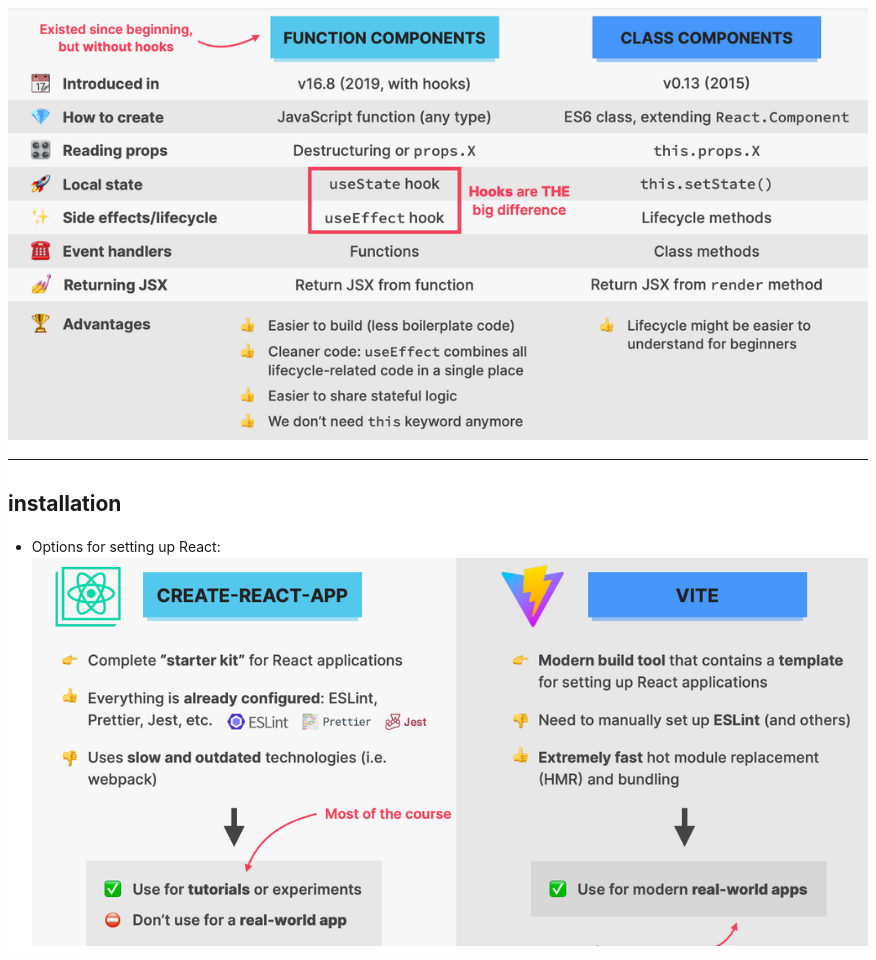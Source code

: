 ![function vs class](./img/function-vs-class.png)

---

## installation

- Options for setting up React:
  ![react-setup](./img/react-setup.png)

